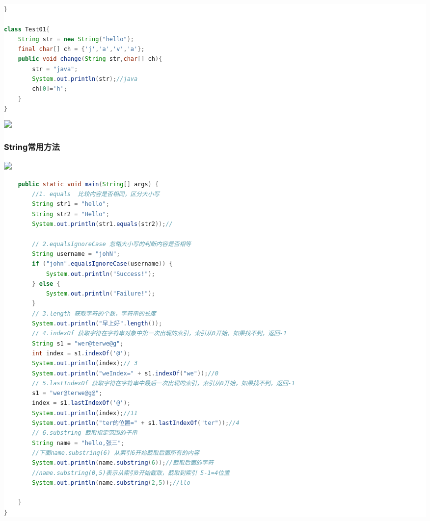 ```java
}

class Test01{
    String str = new String("hello");
    final char[] ch = {'j','a','v','a'};
    public void change(String str,char[] ch){
        str = "java";
        System.out.println(str);//java
        ch[0]='h';
    }
}
```

![](https://lmh-hexo-blog-img.oss-cn-hangzhou.aliyuncs.com/img/202207151030970.png)



### String常用方法

![](https://lmh-hexo-blog-img.oss-cn-hangzhou.aliyuncs.com/img/202207151104227.png)



```JAVA
    public static void main(String[] args) {
        //1. equals  比较内容是否相同，区分大小写
        String str1 = "hello";
        String str2 = "Hello";
        System.out.println(str1.equals(str2));//

        // 2.equalsIgnoreCase 忽略大小写的判断内容是否相等
        String username = "johN";
        if ("john".equalsIgnoreCase(username)) {
            System.out.println("Success!");
        } else {
            System.out.println("Failure!");
        }
        // 3.length 获取字符的个数，字符串的长度
        System.out.println("早上好".length());
        // 4.indexOf 获取字符在字符串对象中第一次出现的索引，索引从0开始，如果找不到，返回-1
        String s1 = "wer@terwe@g";
        int index = s1.indexOf('@');
        System.out.println(index);// 3
        System.out.println("weIndex=" + s1.indexOf("we"));//0
        // 5.lastIndexOf 获取字符在字符串中最后一次出现的索引，索引从0开始，如果找不到，返回-1
        s1 = "wer@terwe@g@";
        index = s1.lastIndexOf('@');
        System.out.println(index);//11
        System.out.println("ter的位置=" + s1.lastIndexOf("ter"));//4
        // 6.substring 截取指定范围的子串
        String name = "hello,张三";
        //下面name.substring(6) 从索引6开始截取后面所有的内容
        System.out.println(name.substring(6));//截取后面的字符
        //name.substring(0,5)表示从索引0开始截取，截取到索引 5-1=4位置
        System.out.println(name.substring(2,5));//llo

    }
}
```
